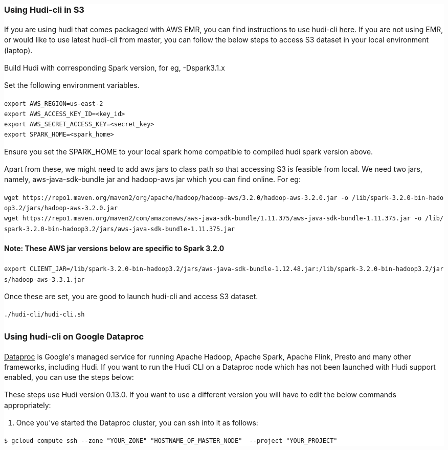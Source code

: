 


### Using Hudi-cli in S3
If you are using hudi that comes packaged with AWS EMR, you can find instructions to use hudi-cli [here](https://docs.aws.amazon.com/emr/latest/ReleaseGuide/emr-hudi-cli.html).
If you are not using EMR, or would like to use latest hudi-cli from master, you can follow the below steps to access S3 dataset in your local environment (laptop).  

Build Hudi with corresponding Spark version, for eg, -Dspark3.1.x

Set the following environment variables. 
```
export AWS_REGION=us-east-2
export AWS_ACCESS_KEY_ID=<key_id>
export AWS_SECRET_ACCESS_KEY=<secret_key>
export SPARK_HOME=<spark_home>
```
Ensure you set the SPARK_HOME to your local spark home compatible to compiled hudi spark version above.

Apart from these, we might need to add aws jars to class path so that accessing S3 is feasible from local. 
We need two jars, namely, aws-java-sdk-bundle jar and hadoop-aws jar which you can find online.
For eg:
```
wget https://repo1.maven.org/maven2/org/apache/hadoop/hadoop-aws/3.2.0/hadoop-aws-3.2.0.jar -o /lib/spark-3.2.0-bin-hadoop3.2/jars/hadoop-aws-3.2.0.jar
wget https://repo1.maven.org/maven2/com/amazonaws/aws-java-sdk-bundle/1.11.375/aws-java-sdk-bundle-1.11.375.jar -o /lib/spark-3.2.0-bin-hadoop3.2/jars/aws-java-sdk-bundle-1.11.375.jar
```

#### Note: These AWS jar versions below are specific to Spark 3.2.0
```
export CLIENT_JAR=/lib/spark-3.2.0-bin-hadoop3.2/jars/aws-java-sdk-bundle-1.12.48.jar:/lib/spark-3.2.0-bin-hadoop3.2/jars/hadoop-aws-3.3.1.jar
```
Once these are set, you are good to launch hudi-cli and access S3 dataset. 
```
./hudi-cli/hudi-cli.sh
```
### Using hudi-cli on Google Dataproc
[Dataproc](https://cloud.google.com/dataproc) is Google's managed service for running Apache Hadoop, Apache Spark, 
Apache Flink, Presto and many other frameworks, including Hudi. If you want to run the Hudi CLI on a Dataproc node 
which has not been launched with Hudi support enabled, you can use the steps below:  

These steps use Hudi version 0.13.0. If you want to use a different version you will have to edit the below commands 
appropriately:  
1. Once you've started the Dataproc cluster, you can ssh into it as follows:
```
$ gcloud compute ssh --zone "YOUR_ZONE" "HOSTNAME_OF_MASTER_NODE"  --project "YOUR_PROJECT"
```  
